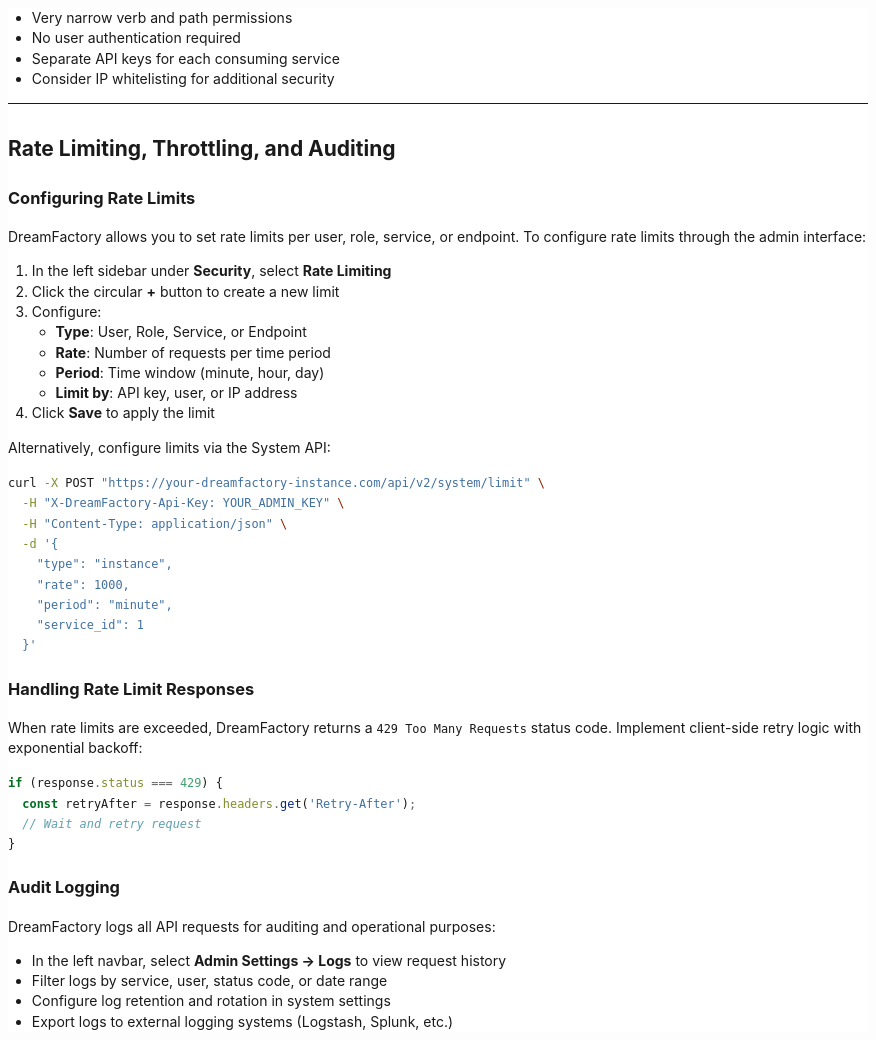- Very narrow verb and path permissions
- No user authentication required
- Separate API keys for each consuming service
- Consider IP whitelisting for additional security

---

## Rate Limiting, Throttling, and Auditing

### Configuring Rate Limits

DreamFactory allows you to set rate limits per user, role, service, or endpoint. To configure rate limits through the admin interface:

1. In the left sidebar under **Security**, select **Rate Limiting**
2. Click the circular **+** button to create a new limit
3. Configure:
   - **Type**: User, Role, Service, or Endpoint
   - **Rate**: Number of requests per time period
   - **Period**: Time window (minute, hour, day)
   - **Limit by**: API key, user, or IP address
4. Click **Save** to apply the limit

Alternatively, configure limits via the System API:

```bash
curl -X POST "https://your-dreamfactory-instance.com/api/v2/system/limit" \
  -H "X-DreamFactory-Api-Key: YOUR_ADMIN_KEY" \
  -H "Content-Type: application/json" \
  -d '{
    "type": "instance",
    "rate": 1000,
    "period": "minute",
    "service_id": 1
  }'
```

### Handling Rate Limit Responses

When rate limits are exceeded, DreamFactory returns a `429 Too Many Requests` status code. Implement client-side retry logic with exponential backoff:

```javascript
if (response.status === 429) {
  const retryAfter = response.headers.get('Retry-After');
  // Wait and retry request
}
```

### Audit Logging

DreamFactory logs all API requests for auditing and operational purposes:

- In the left navbar, select **Admin Settings → Logs** to view request history
- Filter logs by service, user, status code, or date range
- Configure log retention and rotation in system settings
- Export logs to external logging systems (Logstash, Splunk, etc.)
